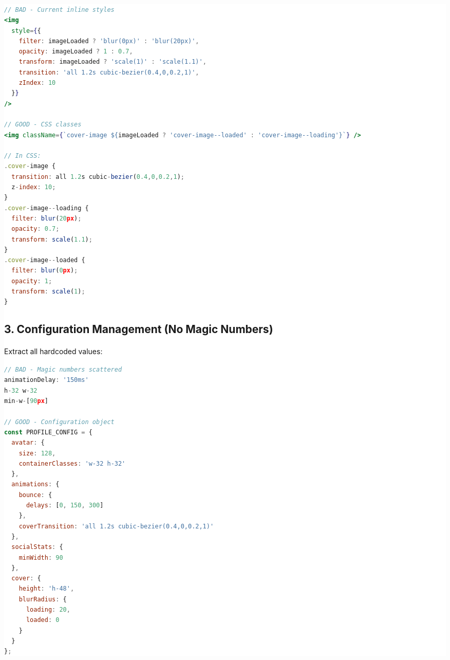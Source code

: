 ```jsx
// BAD - Current inline styles
<img
  style={{
    filter: imageLoaded ? 'blur(0px)' : 'blur(20px)',
    opacity: imageLoaded ? 1 : 0.7,
    transform: imageLoaded ? 'scale(1)' : 'scale(1.1)',
    transition: 'all 1.2s cubic-bezier(0.4,0,0.2,1)',
    zIndex: 10
  }}
/>

// GOOD - CSS classes
<img className={`cover-image ${imageLoaded ? 'cover-image--loaded' : 'cover-image--loading'}`} />

// In CSS:
.cover-image {
  transition: all 1.2s cubic-bezier(0.4,0,0.2,1);
  z-index: 10;
}
.cover-image--loading {
  filter: blur(20px);
  opacity: 0.7;
  transform: scale(1.1);
}
.cover-image--loaded {
  filter: blur(0px);
  opacity: 1;
  transform: scale(1);
}
```

## 3. **Configuration Management** (No Magic Numbers)
Extract all hardcoded values:

```javascript
// BAD - Magic numbers scattered
animationDelay: '150ms'
h-32 w-32
min-w-[90px]

// GOOD - Configuration object
const PROFILE_CONFIG = {
  avatar: {
    size: 128,
    containerClasses: 'w-32 h-32'
  },
  animations: {
    bounce: {
      delays: [0, 150, 300]
    },
    coverTransition: 'all 1.2s cubic-bezier(0.4,0,0.2,1)'
  },
  socialStats: {
    minWidth: 90
  },
  cover: {
    height: 'h-48',
    blurRadius: {
      loading: 20,
      loaded: 0
    }
  }
};
```

  [IMAGE_STATES.LOADING]: {
  [IMAGE_STATES.RETRYING]: {
